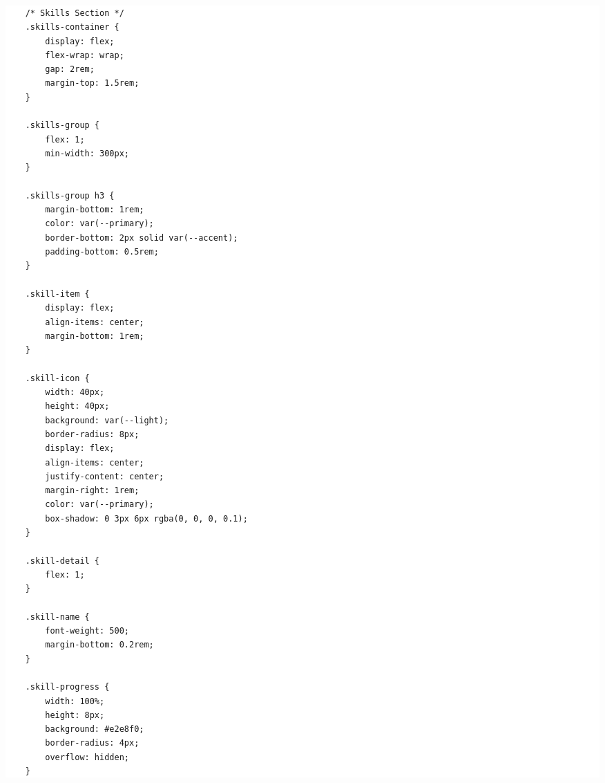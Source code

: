         /* Skills Section */
        .skills-container {
            display: flex;
            flex-wrap: wrap;
            gap: 2rem;
            margin-top: 1.5rem;
        }

        .skills-group {
            flex: 1;
            min-width: 300px;
        }

        .skills-group h3 {
            margin-bottom: 1rem;
            color: var(--primary);
            border-bottom: 2px solid var(--accent);
            padding-bottom: 0.5rem;
        }

        .skill-item {
            display: flex;
            align-items: center;
            margin-bottom: 1rem;
        }

        .skill-icon {
            width: 40px;
            height: 40px;
            background: var(--light);
            border-radius: 8px;
            display: flex;
            align-items: center;
            justify-content: center;
            margin-right: 1rem;
            color: var(--primary);
            box-shadow: 0 3px 6px rgba(0, 0, 0, 0.1);
        }

        .skill-detail {
            flex: 1;
        }

        .skill-name {
            font-weight: 500;
            margin-bottom: 0.2rem;
        }

        .skill-progress {
            width: 100%;
            height: 8px;
            background: #e2e8f0;
            border-radius: 4px;
            overflow: hidden;
        }
